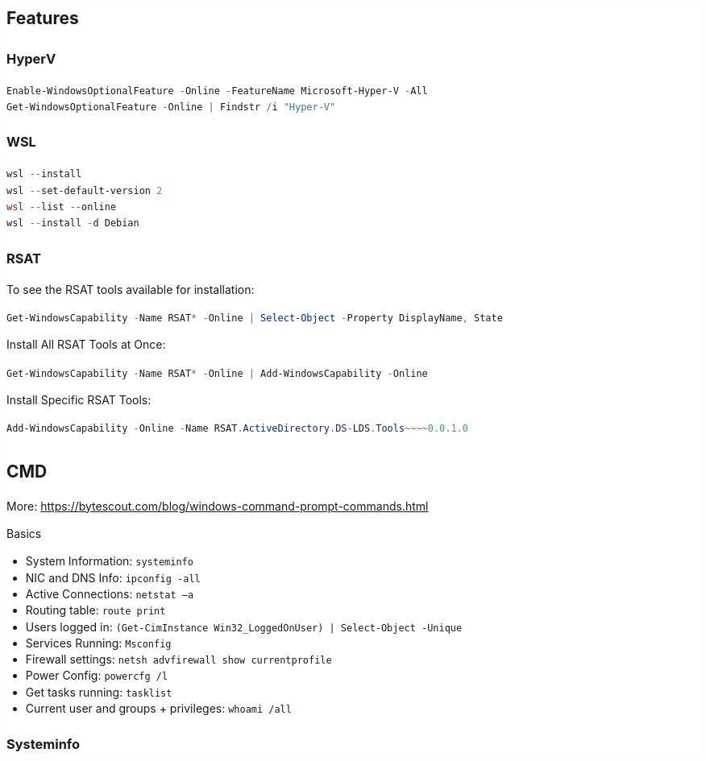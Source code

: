 ## Features

### HyperV

```ps1
Enable-WindowsOptionalFeature -Online -FeatureName Microsoft-Hyper-V -All
Get-WindowsOptionalFeature -Online | Findstr /i "Hyper-V"
```

### WSL

```ps1
wsl --install
wsl --set-default-version 2
wsl --list --online
wsl --install -d Debian
```

### RSAT

To see the RSAT tools available for installation:

```ps1
Get-WindowsCapability -Name RSAT* -Online | Select-Object -Property DisplayName, State
```

Install All RSAT Tools at Once:

```ps1
Get-WindowsCapability -Name RSAT* -Online | Add-WindowsCapability -Online
```

Install Specific RSAT Tools:

```ps1
Add-WindowsCapability -Online -Name RSAT.ActiveDirectory.DS-LDS.Tools~~~~0.0.1.0
```

## CMD

More: <https://bytescout.com/blog/windows-command-prompt-commands.html>

Basics

- System Information: ```systeminfo```
- NIC and DNS Info: ```ipconfig -all```
- Active Connections: ```netstat –a```
- Routing table: ```route print```
- Users logged in: ```(Get-CimInstance Win32_LoggedOnUser) | Select-Object -Unique```
- Services Running: ```Msconfig```
- Firewall settings: ```netsh advfirewall show currentprofile```
- Power Config: ```powercfg /l```
- Get tasks running: ```tasklist```
- Current user and groups + privileges: ```whoami /all```

### Systeminfo

